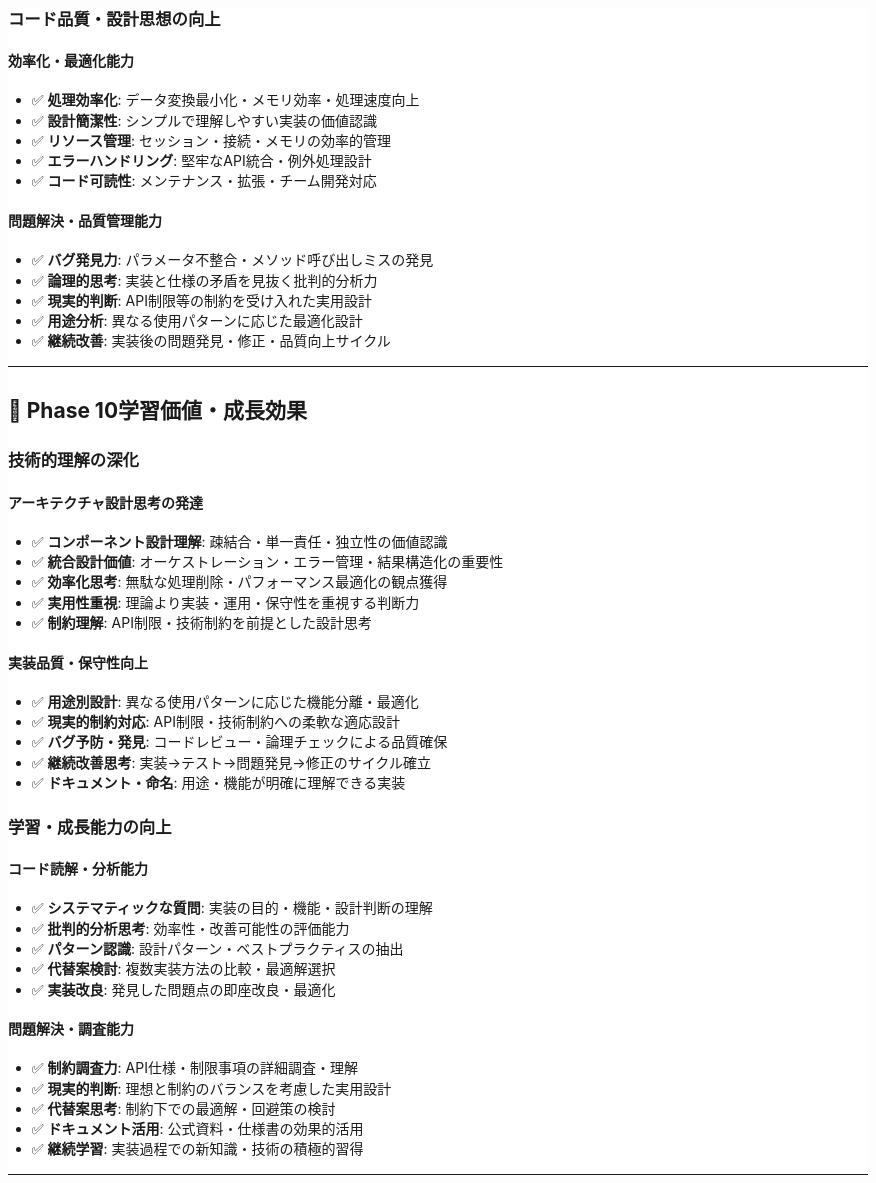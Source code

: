 ### **コード品質・設計思想の向上**

#### **効率化・最適化能力**
- ✅ **処理効率化**: データ変換最小化・メモリ効率・処理速度向上
- ✅ **設計簡潔性**: シンプルで理解しやすい実装の価値認識
- ✅ **リソース管理**: セッション・接続・メモリの効率的管理
- ✅ **エラーハンドリング**: 堅牢なAPI統合・例外処理設計
- ✅ **コード可読性**: メンテナンス・拡張・チーム開発対応

#### **問題解決・品質管理能力**
- ✅ **バグ発見力**: パラメータ不整合・メソッド呼び出しミスの発見
- ✅ **論理的思考**: 実装と仕様の矛盾を見抜く批判的分析力
- ✅ **現実的判断**: API制限等の制約を受け入れた実用設計
- ✅ **用途分析**: 異なる使用パターンに応じた最適化設計
- ✅ **継続改善**: 実装後の問題発見・修正・品質向上サイクル

---

## 🎯 Phase 10学習価値・成長効果

### **技術的理解の深化**

#### **アーキテクチャ設計思考の発達**
- ✅ **コンポーネント設計理解**: 疎結合・単一責任・独立性の価値認識
- ✅ **統合設計価値**: オーケストレーション・エラー管理・結果構造化の重要性
- ✅ **効率化思考**: 無駄な処理削除・パフォーマンス最適化の観点獲得
- ✅ **実用性重視**: 理論より実装・運用・保守性を重視する判断力
- ✅ **制約理解**: API制限・技術制約を前提とした設計思考

#### **実装品質・保守性向上**
- ✅ **用途別設計**: 異なる使用パターンに応じた機能分離・最適化
- ✅ **現実的制約対応**: API制限・技術制約への柔軟な適応設計
- ✅ **バグ予防・発見**: コードレビュー・論理チェックによる品質確保
- ✅ **継続改善思考**: 実装→テスト→問題発見→修正のサイクル確立
- ✅ **ドキュメント・命名**: 用途・機能が明確に理解できる実装

### **学習・成長能力の向上**

#### **コード読解・分析能力**
- ✅ **システマティックな質問**: 実装の目的・機能・設計判断の理解
- ✅ **批判的分析思考**: 効率性・改善可能性の評価能力
- ✅ **パターン認識**: 設計パターン・ベストプラクティスの抽出
- ✅ **代替案検討**: 複数実装方法の比較・最適解選択
- ✅ **実装改良**: 発見した問題点の即座改良・最適化

#### **問題解決・調査能力**
- ✅ **制約調査力**: API仕様・制限事項の詳細調査・理解
- ✅ **現実的判断**: 理想と制約のバランスを考慮した実用設計
- ✅ **代替案思考**: 制約下での最適解・回避策の検討
- ✅ **ドキュメント活用**: 公式資料・仕様書の効果的活用
- ✅ **継続学習**: 実装過程での新知識・技術の積極的習得

---